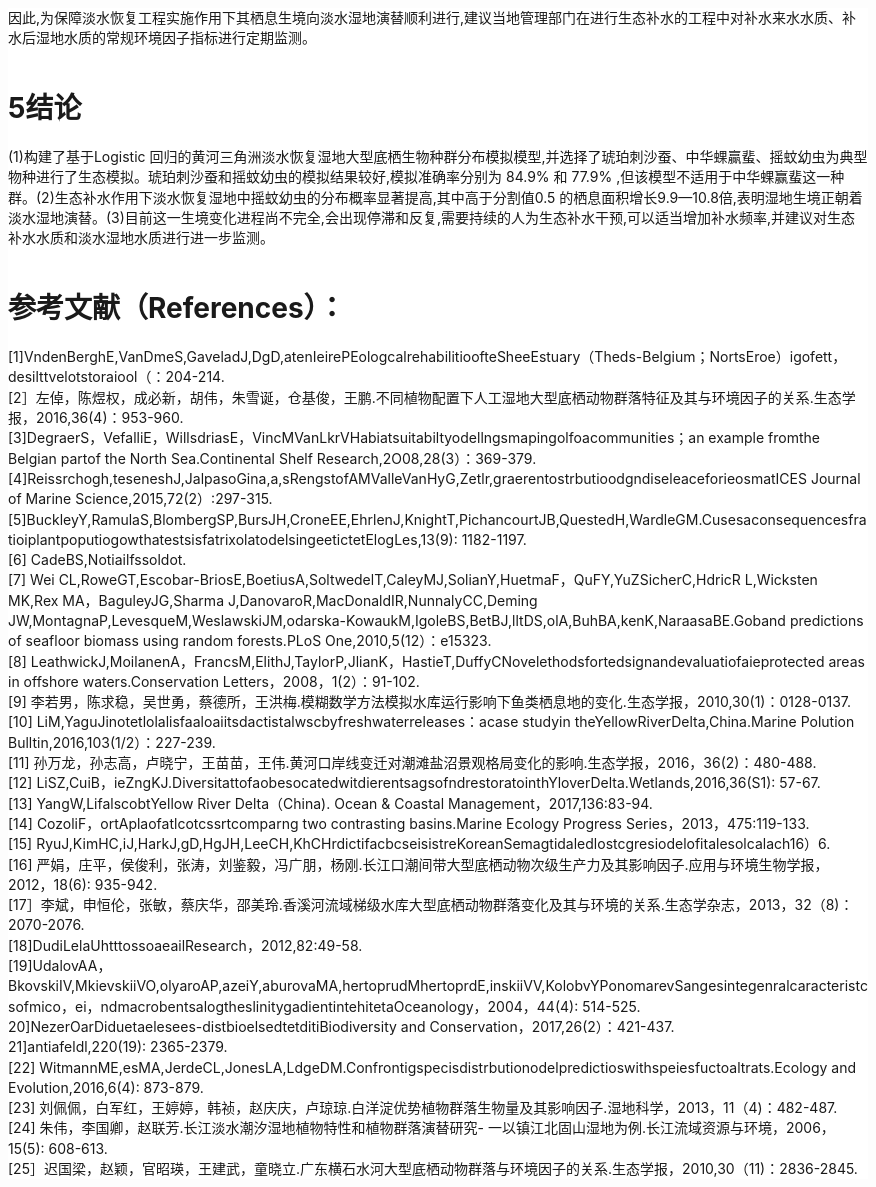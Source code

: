 因此,为保障淡水恢复工程实施作用下其栖息生境向淡水湿地演替顺利进行,建议当地管理部门在进行生态补水的工程中对补水来水水质、补水后湿地水质的常规环境因子指标进行定期监测。

# 5结论

(1)构建了基于Logistic 回归的黄河三角洲淡水恢复湿地大型底栖生物种群分布模拟模型,并选择了琥珀刺沙蚕、中华蜾贏蜚、摇蚊幼虫为典型物种进行了生态模拟。琥珀刺沙蚕和摇蚊幼虫的模拟结果较好,模拟准确率分别为 $8 4 . 9 \%$ 和 $7 7 . 9 \%$ ,但该模型不适用于中华蜾赢蜚这一种群。(2)生态补水作用下淡水恢复湿地中摇蚊幼虫的分布概率显著提高,其中高于分割值0.5 的栖息面积增长9.9—10.8倍,表明湿地生境正朝着淡水湿地演替。(3)目前这一生境变化进程尚不完全,会出现停滞和反复,需要持续的人为生态补水干预,可以适当增加补水频率,并建议对生态补水水质和淡水湿地水质进行进一步监测。

# 参考文献（References）：

[1]VndenBerghE,VanDmeS,GaveladJ,DgD,atenIeirePEologcalrehabilitioofteSheeEstuary（Theds-Belgium；NortsEroe）igofett，desilttvelotstoraiool（：204-214.  
[2］左倬，陈煜权，成必新，胡伟，朱雪诞，仓基俊，王鹏.不同植物配置下人工湿地大型底栖动物群落特征及其与环境因子的关系.生态学报，2016,36(4)：953-960.  
[3]DegraerS，VefalliE，WillsdriasE，VincMVanLkrVHabiatsuitabiltyodellngsmapingolfoacommunities；an example fromthe Belgian partof the North Sea.Continental Shelf Research,2O08,28(3）：369-379.  
[4]Reissrchogh,teseneshJ,JalpasoGina,a,sRengstofAMValleVanHyG,Zetlr,graerentostrbutioodgndiseleaceforieosmatICES Journal of Marine Science,2015,72(2）:297-315.  
[5]BuckleyY,RamulaS,BlombergSP,BursJH,CroneEE,EhrlenJ,KnightT,PichancourtJB,QuestedH,WardleGM.CusesaconsequencesfratioiplantpoputiogowthatestsisfatrixolatodelsingeetictetElogLes,13(9): 1182-1197.  
[6] CadeBS,Notiailfssoldot.  
[7] Wei CL,RoweGT,Escobar-BriosE,BoetiusA,SoltwedelT,CaleyMJ,SolianY,HuetmaF，QuFY,YuZSicherC,HdricR L,Wicksten MK,Rex MA，BaguleyJG,Sharma J,DanovaroR,MacDonaldIR,NunnalyCC,Deming JW,MontagnaP,LevesqueM,WeslawskiJM,odarska-KowaukM,IgoleBS,BetBJ,lltDS,olA,BuhBA,kenK,NaraasaBE.Goband predictions of seafloor biomass using random forests.PLoS One,2010,5(12）：e15323.  
[8] LeathwickJ,MoilanenA，FrancsM,ElithJ,TaylorP,JlianK，HastieT,DuffyCNovelethodsfortedsignandevaluatiofaieprotected areas in offshore waters.Conservation Letters，2008，1(2）：91-102.  
[9] 李若男，陈求稳，吴世勇，蔡德所，王洪梅.模糊数学方法模拟水库运行影响下鱼类栖息地的变化.生态学报，2010,30(1)：0128-0137.  
[10] LiM,YaguJinotetlolalisfaaloaiitsdactistalwscbyfreshwaterreleases：acase studyin theYellowRiverDelta,China.Marine Polution Bulltin,2016,103(1/2）：227-239.  
[11] 孙万龙，孙志高，卢晓宁，王苗苗，王伟.黄河口岸线变迁对潮滩盐沼景观格局变化的影响.生态学报，2016，36(2)：480-488.  
[12] LiSZ,CuiB，ieZngKJ.DiversitattofaobesocatedwitdierentsagsofndrestoratointhYloverDelta.Wetlands,2016,36(S1): 57-67.  
[13] YangW,LifalscobtYellow River Delta（China). Ocean & Coastal Management，2017,136:83-94.  
[14] CozoliF，ortAplaofatlcotcssrtcomparng two contrasting basins.Marine Ecology Progress Series，2013，475:119-133.  
[15] RyuJ,KimHC,iJ,HarkJ,gD,HgJH,LeeCH,KhCHrdictifacbcseisistreKoreanSemagtidaledlostcgresiodelofitalesolcalach16）6.  
[16] 严娟，庄平，侯俊利，张涛，刘鉴毅，冯广朋，杨刚.长江口潮间带大型底栖动物次级生产力及其影响因子.应用与环境生物学报，2012，18(6): 935-942.  
[17］李斌，申恒伦，张敏，蔡庆华，邵美玲.香溪河流域梯级水库大型底栖动物群落变化及其与环境的关系.生态学杂志，2013，32（8)：2070-2076.  
[18]DudiLelaUhtttossoaeailResearch，2012,82:49-58.  
[19]UdalovAA，BkovskiIV,MkievskiiVO,olyaroAP,azeiY,aburovaMA,hertoprudMhertoprdE,inskiiVV,KolobvYPonomarevSangesintegenralcaracteristcsofmico，ei，ndmacrobentsalogtheslinitygadientintehitetaOceanology，2004，44(4): 514-525.  
20]NezerOarDiduetaelesees-distbioelsedtetditiBiodiversity and Conservation，2017,26(2）：421-437.  
21]antiafeldl,220(19): 2365-2379.  
[22] WitmannME,esMA,JerdeCL,JonesLA,LdgeDM.Confrontigspecisdistrbutionodelpredictioswithspeiesfuctoaltrats.Ecology and Evolution,2016,6(4): 873-879.  
[23] 刘佩佩，白军红，王婷婷，韩祯，赵庆庆，卢琼琼.白洋淀优势植物群落生物量及其影响因子.湿地科学，2013，11（4)：482-487.  
[24] 朱伟，李国卿，赵联芳.长江淡水潮汐湿地植物特性和植物群落演替研究- 一以镇江北固山湿地为例.长江流域资源与环境，2006，15(5): 608-613.  
[25］迟国梁，赵颖，官昭瑛，王建武，童晓立.广东横石水河大型底栖动物群落与环境因子的关系.生态学报，2010,30（11)：2836-2845.